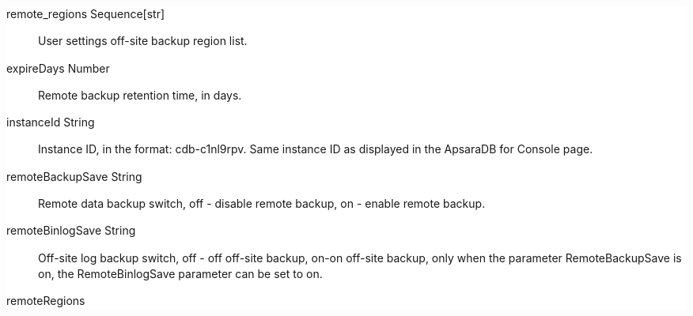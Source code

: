 </dd><dt class="property-optional"
            title="Optional">
        <span id="state_remote_regions_python">
<a data-swiftype-name="resource-property" data-swiftype-type="text" href="#state_remote_regions_python" style="color: inherit; text-decoration: inherit;">remote_<wbr>regions</a>
</span>
        <span class="property-indicator"></span>
        <span class="property-type">Sequence[str]</span>
    </dt>
    <dd><p>User settings off-site backup region list.</p>
</dd></dl>
</pulumi-choosable>
</div>

<div>
<pulumi-choosable type="language" values="yaml">
<dl class="resources-properties"><dt class="property-optional"
            title="Optional">
        <span id="state_expiredays_yaml">
<a data-swiftype-name="resource-property" data-swiftype-type="text" href="#state_expiredays_yaml" style="color: inherit; text-decoration: inherit;">expire<wbr>Days</a>
</span>
        <span class="property-indicator"></span>
        <span class="property-type">Number</span>
    </dt>
    <dd><p>Remote backup retention time, in days.</p>
</dd><dt class="property-optional"
            title="Optional">
        <span id="state_instanceid_yaml">
<a data-swiftype-name="resource-property" data-swiftype-type="text" href="#state_instanceid_yaml" style="color: inherit; text-decoration: inherit;">instance<wbr>Id</a>
</span>
        <span class="property-indicator"></span>
        <span class="property-type">String</span>
    </dt>
    <dd><p>Instance ID, in the format: cdb-c1nl9rpv. Same instance ID as displayed in the ApsaraDB for Console page.</p>
</dd><dt class="property-optional"
            title="Optional">
        <span id="state_remotebackupsave_yaml">
<a data-swiftype-name="resource-property" data-swiftype-type="text" href="#state_remotebackupsave_yaml" style="color: inherit; text-decoration: inherit;">remote<wbr>Backup<wbr>Save</a>
</span>
        <span class="property-indicator"></span>
        <span class="property-type">String</span>
    </dt>
    <dd><p>Remote data backup switch, off - disable remote backup, on - enable remote backup.</p>
</dd><dt class="property-optional"
            title="Optional">
        <span id="state_remotebinlogsave_yaml">
<a data-swiftype-name="resource-property" data-swiftype-type="text" href="#state_remotebinlogsave_yaml" style="color: inherit; text-decoration: inherit;">remote<wbr>Binlog<wbr>Save</a>
</span>
        <span class="property-indicator"></span>
        <span class="property-type">String</span>
    </dt>
    <dd><p>Off-site log backup switch, off - off off-site backup, on-on off-site backup, only when the parameter RemoteBackupSave is on, the RemoteBinlogSave parameter can be set to on.</p>
</dd><dt class="property-optional"
            title="Optional">
        <span id="state_remoteregions_yaml">
<a data-swiftype-name="resource-property" data-swiftype-type="text" href="#state_remoteregions_yaml" style="color: inherit; text-decoration: inherit;">remote<wbr>Regions</a>
</span>
